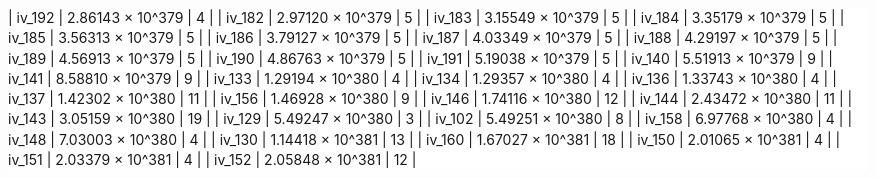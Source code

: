 | iv_192 | 2.86143 × 10^379 | 4 |
| iv_182 | 2.97120 × 10^379 | 5 |
| iv_183 | 3.15549 × 10^379 | 5 |
| iv_184 | 3.35179 × 10^379 | 5 |
| iv_185 | 3.56313 × 10^379 | 5 |
| iv_186 | 3.79127 × 10^379 | 5 |
| iv_187 | 4.03349 × 10^379 | 5 |
| iv_188 | 4.29197 × 10^379 | 5 |
| iv_189 | 4.56913 × 10^379 | 5 |
| iv_190 | 4.86763 × 10^379 | 5 |
| iv_191 | 5.19038 × 10^379 | 5 |
| iv_140 | 5.51913 × 10^379 | 9 |
| iv_141 | 8.58810 × 10^379 | 9 |
| iv_133 | 1.29194 × 10^380 | 4 |
| iv_134 | 1.29357 × 10^380 | 4 |
| iv_136 | 1.33743 × 10^380 | 4 |
| iv_137 | 1.42302 × 10^380 | 11 |
| iv_156 | 1.46928 × 10^380 | 9 |
| iv_146 | 1.74116 × 10^380 | 12 |
| iv_144 | 2.43472 × 10^380 | 11 |
| iv_143 | 3.05159 × 10^380 | 19 |
| iv_129 | 5.49247 × 10^380 | 3 |
| iv_102 | 5.49251 × 10^380 | 8 |
| iv_158 | 6.97768 × 10^380 | 4 |
| iv_148 | 7.03003 × 10^380 | 4 |
| iv_130 | 1.14418 × 10^381 | 13 |
| iv_160 | 1.67027 × 10^381 | 18 |
| iv_150 | 2.01065 × 10^381 | 4 |
| iv_151 | 2.03379 × 10^381 | 4 |
| iv_152 | 2.05848 × 10^381 | 12 |
